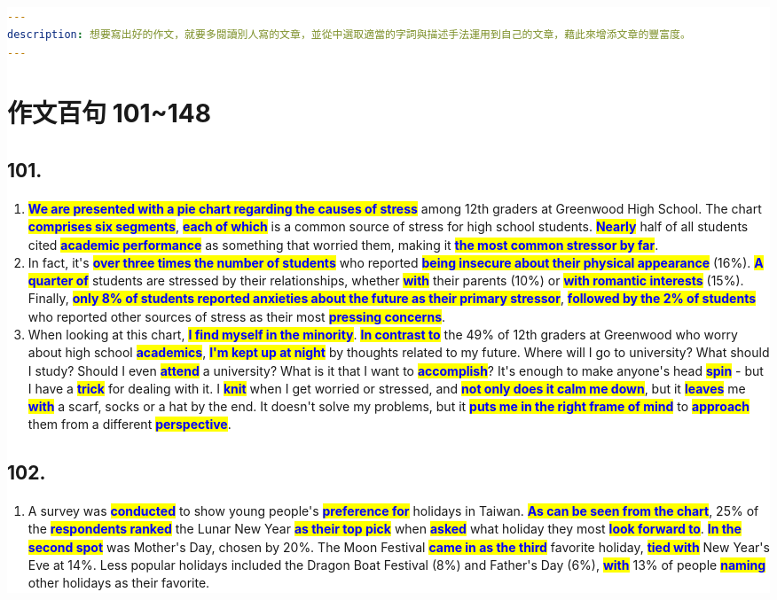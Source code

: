 ```yaml
---
description: 想要寫出好的作文，就要多閱讀別人寫的文章，並從中選取適當的字詞與描述手法運用到自己的文章，藉此來增添文章的豐富度。
---
```


# 作文百句 101\~148

## 101.

1. <mark style="color:blue;">**We are presented with a pie chart regarding the causes of stress**</mark> among 12th graders at Greenwood High School. The chart <mark style="color:blue;">**comprises six segments**</mark>, <mark style="color:blue;">**each of which**</mark> is a common source of stress for high school students. <mark style="color:blue;">**Nearly**</mark> half of all students cited <mark style="color:blue;">**academic performance**</mark> as something that worried them, making it <mark style="color:blue;">**the most common stressor by far**</mark>.
2. In fact, it's <mark style="color:blue;">**over three times the number of students**</mark> who reported <mark style="color:blue;">**being insecure about their physical appearance**</mark> (16%). <mark style="color:blue;">**A quarter of**</mark> students are stressed by their relationships, whether <mark style="color:blue;">**with**</mark> their parents (10%) or <mark style="color:blue;">**with romantic interests**</mark> (15%). Finally, <mark style="color:blue;">**only 8% of students reported anxieties about the future as their primary stressor**</mark>, <mark style="color:blue;">**followed by the 2% of students**</mark> who reported other sources of stress as their most <mark style="color:blue;">**pressing concerns**</mark>.
3. When looking at this chart, <mark style="color:blue;">**I find myself in the minority**</mark>. <mark style="color:blue;">**In contrast to**</mark> the 49% of 12th graders at Greenwood who worry about high school <mark style="color:blue;">**academics**</mark>, <mark style="color:blue;">**I'm kept up at night**</mark> by thoughts related to my future. Where will I go to university? What should I study? Should I even <mark style="color:blue;">**attend**</mark> a university? What is it that I want to <mark style="color:blue;">**accomplish**</mark>? It's enough to make anyone's head <mark style="color:blue;">**spin**</mark> - but I have a <mark style="color:blue;">**trick**</mark> for dealing with it. I <mark style="color:blue;">**knit**</mark> when I get worried or stressed, and <mark style="color:blue;">**not only does it calm me down**</mark>, but it <mark style="color:blue;">**leaves**</mark> me <mark style="color:blue;">**with**</mark> a scarf, socks or a hat by the end. It doesn't solve my problems, but it <mark style="color:blue;">**puts me in the right frame of mind**</mark> to <mark style="color:blue;">**approach**</mark> them from a different <mark style="color:blue;">**perspective**</mark>.

## 102.

1. A survey was <mark style="color:blue;">**conducted**</mark> to show young people's <mark style="color:blue;">**preference for**</mark> holidays in Taiwan. <mark style="color:blue;">**As can be seen from the chart**</mark>, 25% of the <mark style="color:blue;">**respondents ranked**</mark> the Lunar New Year <mark style="color:blue;">**as their top pick**</mark> when <mark style="color:blue;">**asked**</mark> what holiday they most <mark style="color:blue;">**look forward to**</mark>. <mark style="color:blue;">**In the second spot**</mark> was Mother's Day, chosen by 20%. The Moon Festival <mark style="color:blue;">**came in as the third**</mark> favorite holiday, <mark style="color:blue;">**tied with**</mark> New Year's Eve at 14%. Less popular holidays included the Dragon Boat Festival (8%) and Father's Day (6%), <mark style="color:blue;">**with**</mark> 13% of people <mark style="color:blue;">**naming**</mark> other holidays as their favorite.